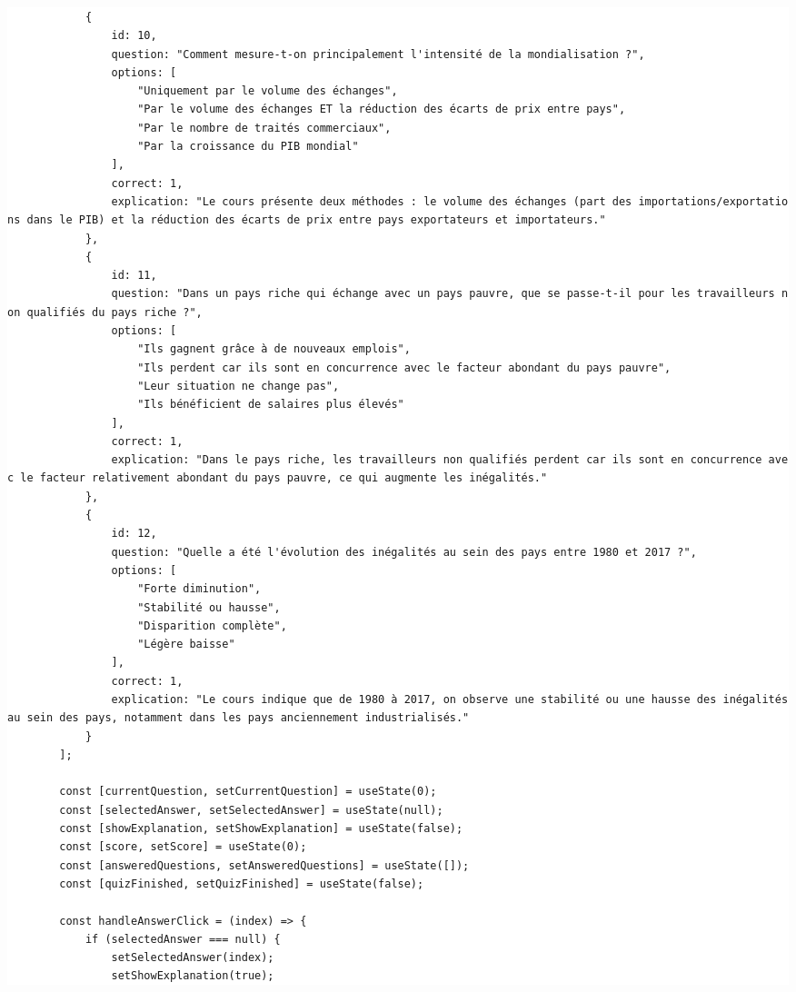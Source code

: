                 {
                    id: 10,
                    question: "Comment mesure-t-on principalement l'intensité de la mondialisation ?",
                    options: [
                        "Uniquement par le volume des échanges",
                        "Par le volume des échanges ET la réduction des écarts de prix entre pays",
                        "Par le nombre de traités commerciaux",
                        "Par la croissance du PIB mondial"
                    ],
                    correct: 1,
                    explication: "Le cours présente deux méthodes : le volume des échanges (part des importations/exportations dans le PIB) et la réduction des écarts de prix entre pays exportateurs et importateurs."
                },
                {
                    id: 11,
                    question: "Dans un pays riche qui échange avec un pays pauvre, que se passe-t-il pour les travailleurs non qualifiés du pays riche ?",
                    options: [
                        "Ils gagnent grâce à de nouveaux emplois",
                        "Ils perdent car ils sont en concurrence avec le facteur abondant du pays pauvre",
                        "Leur situation ne change pas",
                        "Ils bénéficient de salaires plus élevés"
                    ],
                    correct: 1,
                    explication: "Dans le pays riche, les travailleurs non qualifiés perdent car ils sont en concurrence avec le facteur relativement abondant du pays pauvre, ce qui augmente les inégalités."
                },
                {
                    id: 12,
                    question: "Quelle a été l'évolution des inégalités au sein des pays entre 1980 et 2017 ?",
                    options: [
                        "Forte diminution",
                        "Stabilité ou hausse",
                        "Disparition complète",
                        "Légère baisse"
                    ],
                    correct: 1,
                    explication: "Le cours indique que de 1980 à 2017, on observe une stabilité ou une hausse des inégalités au sein des pays, notamment dans les pays anciennement industrialisés."
                }
            ];

            const [currentQuestion, setCurrentQuestion] = useState(0);
            const [selectedAnswer, setSelectedAnswer] = useState(null);
            const [showExplanation, setShowExplanation] = useState(false);
            const [score, setScore] = useState(0);
            const [answeredQuestions, setAnsweredQuestions] = useState([]);
            const [quizFinished, setQuizFinished] = useState(false);

            const handleAnswerClick = (index) => {
                if (selectedAnswer === null) {
                    setSelectedAnswer(index);
                    setShowExplanation(true);
                    